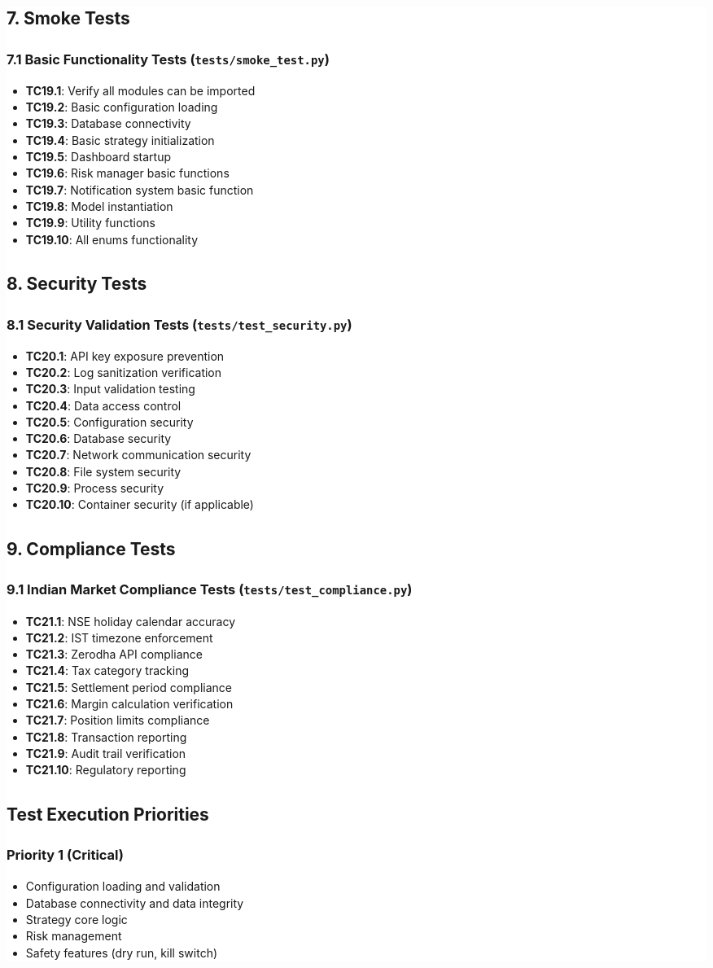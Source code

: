 ## 7. Smoke Tests

### 7.1 Basic Functionality Tests (`tests/smoke_test.py`)
- **TC19.1**: Verify all modules can be imported
- **TC19.2**: Basic configuration loading
- **TC19.3**: Database connectivity
- **TC19.4**: Basic strategy initialization
- **TC19.5**: Dashboard startup
- **TC19.6**: Risk manager basic functions
- **TC19.7**: Notification system basic function
- **TC19.8**: Model instantiation
- **TC19.9**: Utility functions
- **TC19.10**: All enums functionality

## 8. Security Tests

### 8.1 Security Validation Tests (`tests/test_security.py`)
- **TC20.1**: API key exposure prevention
- **TC20.2**: Log sanitization verification
- **TC20.3**: Input validation testing
- **TC20.4**: Data access control
- **TC20.5**: Configuration security
- **TC20.6**: Database security
- **TC20.7**: Network communication security
- **TC20.8**: File system security
- **TC20.9**: Process security
- **TC20.10**: Container security (if applicable)

## 9. Compliance Tests

### 9.1 Indian Market Compliance Tests (`tests/test_compliance.py`)
- **TC21.1**: NSE holiday calendar accuracy
- **TC21.2**: IST timezone enforcement
- **TC21.3**: Zerodha API compliance
- **TC21.4**: Tax category tracking
- **TC21.5**: Settlement period compliance
- **TC21.6**: Margin calculation verification
- **TC21.7**: Position limits compliance
- **TC21.8**: Transaction reporting
- **TC21.9**: Audit trail verification
- **TC21.10**: Regulatory reporting

## Test Execution Priorities

### Priority 1 (Critical)
- Configuration loading and validation
- Database connectivity and data integrity
- Strategy core logic
- Risk management
- Safety features (dry run, kill switch)
